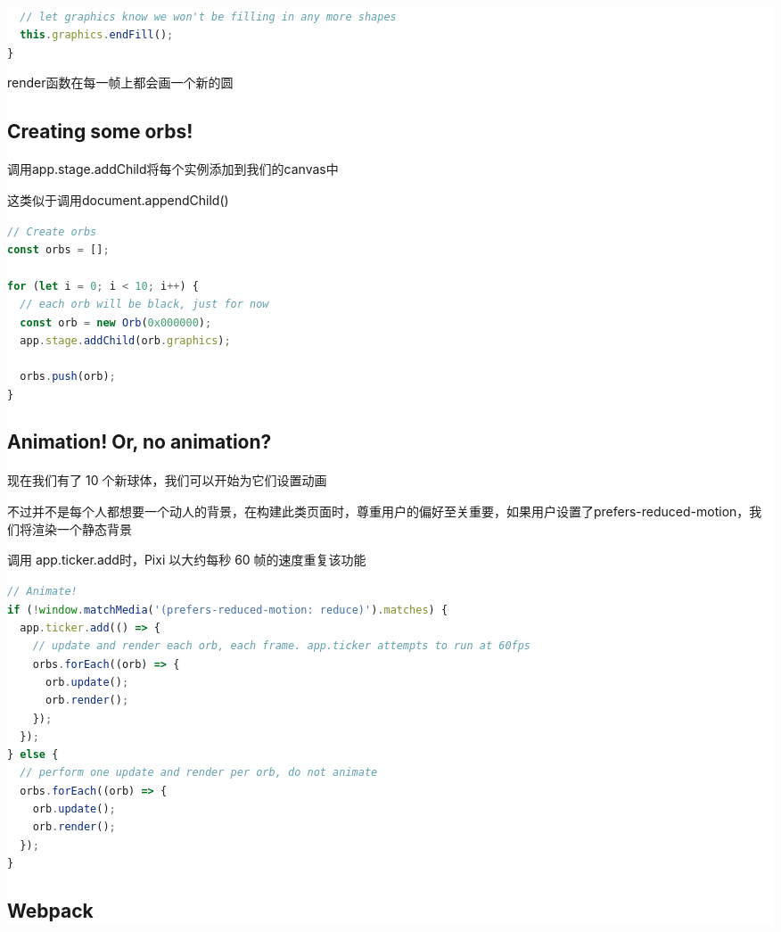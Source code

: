 ```javascript
  // let graphics know we won't be filling in any more shapes
  this.graphics.endFill();
}
```

render函数在每一帧上都会画一个新的圆

## Creating some orbs!

调用app.stage.addChild将每个实例添加到我们的canvas中

这类似于调用document.appendChild()

```javascript
// Create orbs
const orbs = [];

for (let i = 0; i < 10; i++) {
  // each orb will be black, just for now
  const orb = new Orb(0x000000);
  app.stage.addChild(orb.graphics);

  orbs.push(orb);
}
```

## Animation! Or, no animation?

现在我们有了 10 个新球体，我们可以开始为它们设置动画

不过并不是每个人都想要一个动人的背景，在构建此类页面时，尊重用户的偏好至关重要，如果用户设置了prefers-reduced-motion，我们将渲染一个静态背景

调用 app.ticker.add时，Pixi 以大约每秒 60 帧的速度重复该功能

```javascript
// Animate!
if (!window.matchMedia('(prefers-reduced-motion: reduce)').matches) {
  app.ticker.add(() => {
    // update and render each orb, each frame. app.ticker attempts to run at 60fps
    orbs.forEach((orb) => {
      orb.update();
      orb.render();
    });
  });
} else {
  // perform one update and render per orb, do not animate
  orbs.forEach((orb) => {
    orb.update();
    orb.render();
  });
}
```

## Webpack
